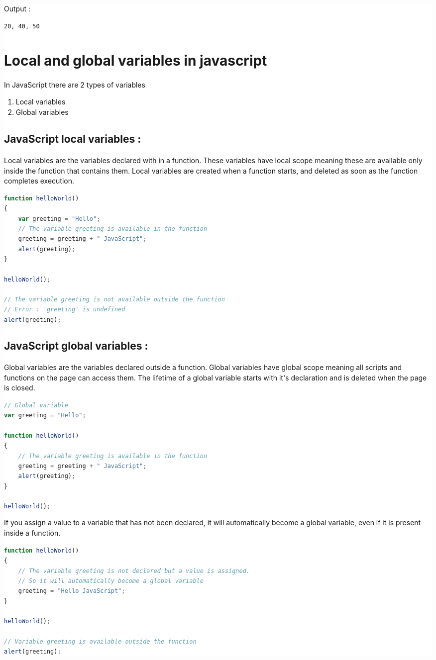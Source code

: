Output : 
```
20, 40, 50
```


# Local and global variables in javascript
In JavaScript there are 2 types of variables
1. Local variables
2. Global variables

## JavaScript local variables :
Local variables are the variables declared with in a function. These variables have local scope meaning these are available only inside the function that contains them. Local variables are created when a function starts, and deleted as soon as the function completes execution.

```js
function helloWorld() 
{
    var greeting = "Hello";
    // The variable greeting is available in the function
    greeting = greeting + " JavaScript";
    alert(greeting);
}

helloWorld();

// The variable greeting is not available outside the function
// Error : 'greeting' is undefined
alert(greeting);
```

## JavaScript global variables : 
Global variables are the variables declared outside a function. Global variables have global scope meaning all scripts and functions on the page can access them. The lifetime of a global variable starts with it's declaration and is deleted when the page is closed.
```js
// Global variable
var greeting = "Hello";

function helloWorld() 
{
    // The variable greeting is available in the function
    greeting = greeting + " JavaScript";
    alert(greeting);
}

helloWorld();
```

If you assign a value to a variable that has not been declared, it will automatically become a global variable, even if it is present inside a function.
```js
function helloWorld() 
{
    // The variable greeting is not declared but a value is assigned. 
    // So it will automatically become a global variable
    greeting = "Hello JavaScript";
}

helloWorld();

// Variable greeting is available outside the function
alert(greeting);
```